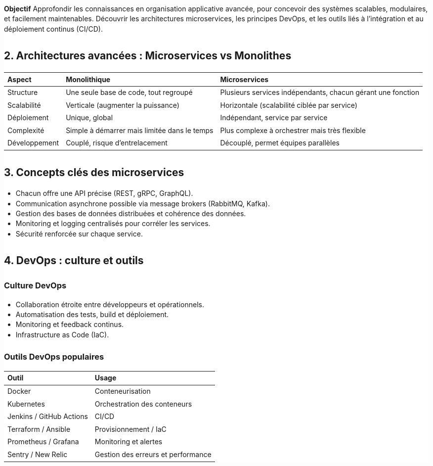 **Objectif**
Approfondir les connaissances en organisation applicative avancée, pour concevoir des systèmes scalables, modulaires, et facilement maintenables. Découvrir les architectures microservices, les principes DevOps, et les outils liés à l’intégration et au déploiement continus (CI/CD).

## 2. Architectures avancées : Microservices vs Monolithes

| Aspect | Monolithique | Microservices |
| :-- | :-- | :-- |
| Structure | Une seule base de code, tout regroupé | Plusieurs services indépendants, chacun gérant une fonction |
| Scalabilité | Verticale (augmenter la puissance) | Horizontale (scalabilité ciblée par service) |
| Déploiement | Unique, global | Indépendant, service par service |
| Complexité | Simple à démarrer mais limitée dans le temps | Plus complexe à orchestrer mais très flexible |
| Développement | Couplé, risque d’entrelacement | Découplé, permet équipes parallèles |

## 3. Concepts clés des microservices

- Chacun offre une API précise (REST, gRPC, GraphQL).
- Communication asynchrone possible via message brokers (RabbitMQ, Kafka).
- Gestion des bases de données distribuées et cohérence des données.
- Monitoring et logging centralisés pour corréler les services.
- Sécurité renforcée sur chaque service.


## 4. DevOps : culture et outils

### Culture DevOps

- Collaboration étroite entre développeurs et opérationnels.
- Automatisation des tests, build et déploiement.
- Monitoring et feedback continus.
- Infrastructure as Code (IaC).


### Outils DevOps populaires

| Outil | Usage |
| :-- | :-- |
| Docker | Conteneurisation |
| Kubernetes | Orchestration des conteneurs |
| Jenkins / GitHub Actions | CI/CD |
| Terraform / Ansible | Provisionnement / IaC |
| Prometheus / Grafana | Monitoring et alertes |
| Sentry / New Relic | Gestion des erreurs et performance |
